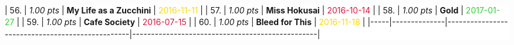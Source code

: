 | 56. | *1.00 pts*   | **My Life as a Zucchini**                       | <span style="color:gold">2016-11-11</span>      |
| 57. | *1.00 pts*   | **Miss Hokusai**                                | <span style="color:crimson">2016-10-14</span>   |
| 58. | *1.00 pts*   | **Gold**                                        | <span style="color:limegreen">2017-01-27</span> |
| 59. | *1.00 pts*   | **Cafe Society**                                | <span style="color:crimson">2016-07-15</span>   |
| 60. | *1.00 pts*   | **Bleed for This**                              | <span style="color:gold">2016-11-18</span>      |
|-----|--------------|-------------------------------------------------|-------------------------------------------------|